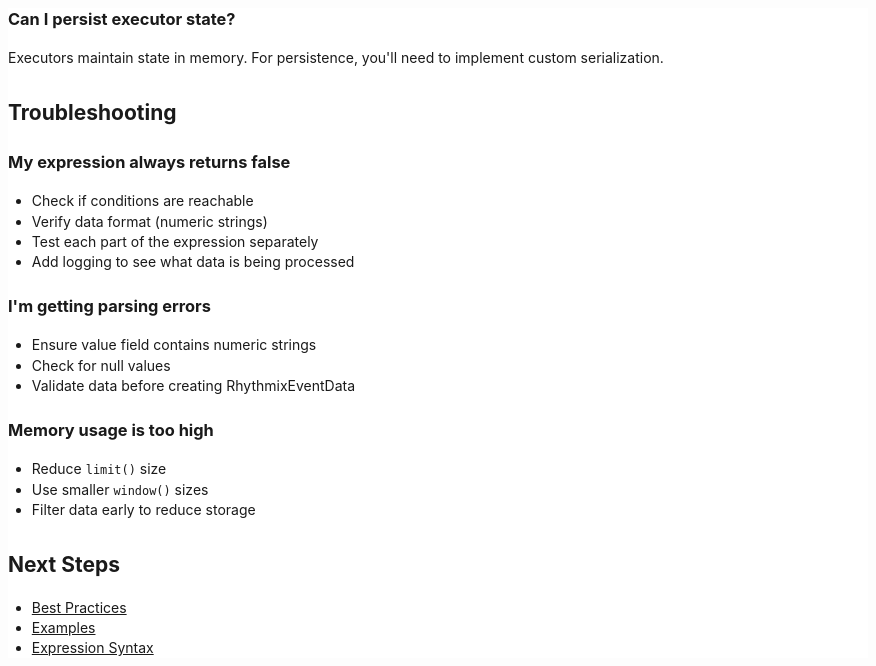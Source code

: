 ### Can I persist executor state?

Executors maintain state in memory. For persistence, you'll need to implement custom serialization.

## Troubleshooting

### My expression always returns false

- Check if conditions are reachable
- Verify data format (numeric strings)
- Test each part of the expression separately
- Add logging to see what data is being processed

### I'm getting parsing errors

- Ensure value field contains numeric strings
- Check for null values
- Validate data before creating RhythmixEventData

### Memory usage is too high

- Reduce `limit()` size
- Use smaller `window()` sizes
- Filter data early to reduce storage

## Next Steps

- [Best Practices](./best-practices)
- [Examples](../examples/temperature-monitoring)
- [Expression Syntax](../expressions/overview)

